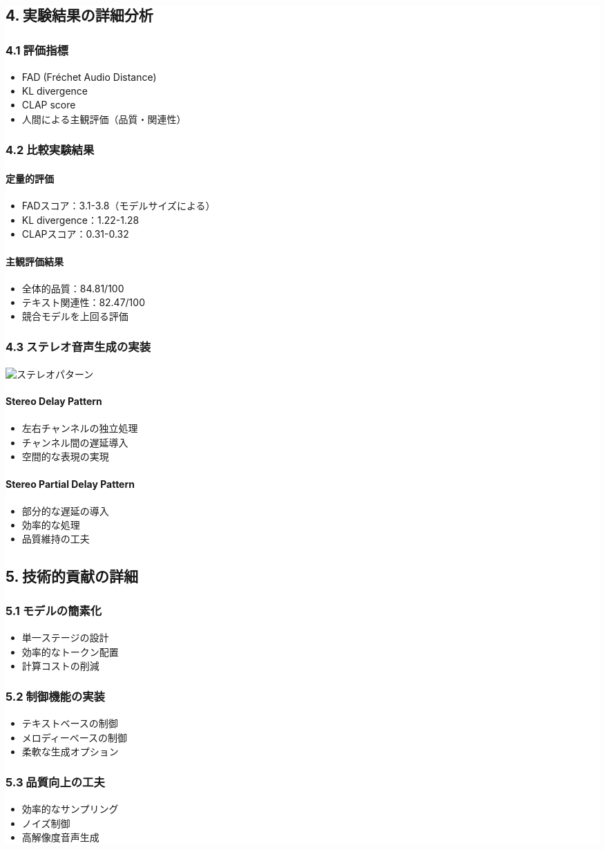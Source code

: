 ## 4. 実験結果の詳細分析

### 4.1 評価指標
- FAD (Fréchet Audio Distance)
- KL divergence
- CLAP score
- 人間による主観評価（品質・関連性）

### 4.2 比較実験結果
#### 定量的評価
- FADスコア：3.1-3.8（モデルサイズによる）
- KL divergence：1.22-1.28
- CLAPスコア：0.31-0.32

#### 主観評価結果
- 全体的品質：84.81/100
- テキスト関連性：82.47/100
- 競合モデルを上回る評価

### 4.3 ステレオ音声生成の実装

![ステレオパターン](https://github.com/user-attachments/assets/30f53d2c-6a24-419e-931d-54ffb507d48d)

#### Stereo Delay Pattern
- 左右チャンネルの独立処理
- チャンネル間の遅延導入
- 空間的な表現の実現

#### Stereo Partial Delay Pattern
- 部分的な遅延の導入
- 効率的な処理
- 品質維持の工夫

## 5. 技術的貢献の詳細

### 5.1 モデルの簡素化
- 単一ステージの設計
- 効率的なトークン配置
- 計算コストの削減

### 5.2 制御機能の実装
- テキストベースの制御
- メロディーベースの制御
- 柔軟な生成オプション

### 5.3 品質向上の工夫
- 効率的なサンプリング
- ノイズ制御
- 高解像度音声生成
